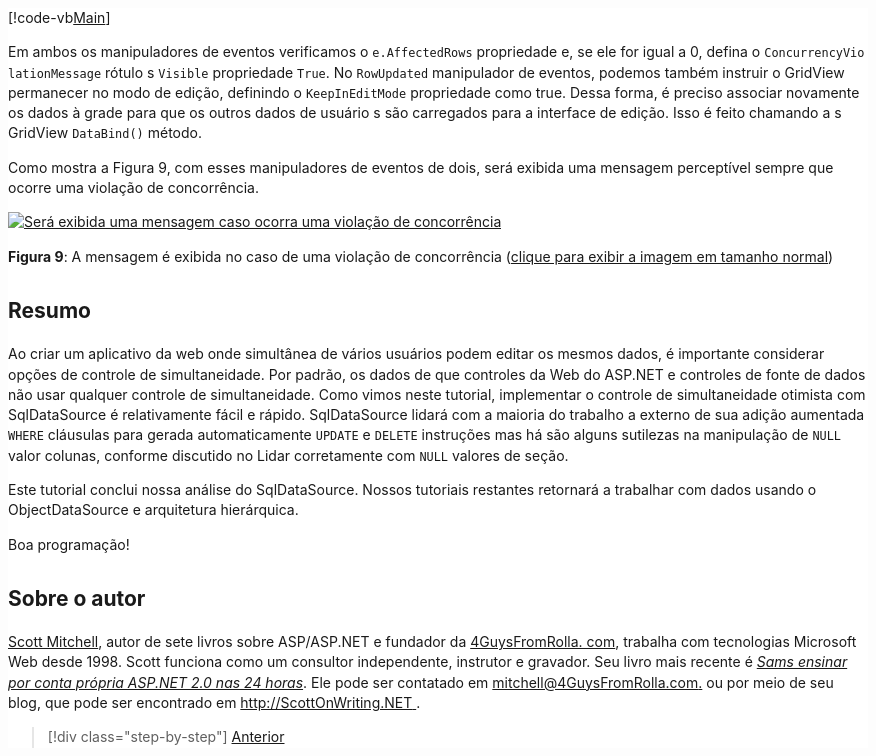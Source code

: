 [!code-vb[Main](implementing-optimistic-concurrency-with-the-sqldatasource-vb/samples/sample11.vb)]

Em ambos os manipuladores de eventos verificamos o `e.AffectedRows` propriedade e, se ele for igual a 0, defina o `ConcurrencyViolationMessage` rótulo s `Visible` propriedade `True`. No `RowUpdated` manipulador de eventos, podemos também instruir o GridView permanecer no modo de edição, definindo o `KeepInEditMode` propriedade como true. Dessa forma, é preciso associar novamente os dados à grade para que os outros dados de usuário s são carregados para a interface de edição. Isso é feito chamando a s GridView `DataBind()` método.

Como mostra a Figura 9, com esses manipuladores de eventos de dois, será exibida uma mensagem perceptível sempre que ocorre uma violação de concorrência.


[![Será exibida uma mensagem caso ocorra uma violação de concorrência](implementing-optimistic-concurrency-with-the-sqldatasource-vb/_static/image9.gif)](implementing-optimistic-concurrency-with-the-sqldatasource-vb/_static/image15.png)

**Figura 9**: A mensagem é exibida no caso de uma violação de concorrência ([clique para exibir a imagem em tamanho normal](implementing-optimistic-concurrency-with-the-sqldatasource-vb/_static/image16.png))


## <a name="summary"></a>Resumo

Ao criar um aplicativo da web onde simultânea de vários usuários podem editar os mesmos dados, é importante considerar opções de controle de simultaneidade. Por padrão, os dados de que controles da Web do ASP.NET e controles de fonte de dados não usar qualquer controle de simultaneidade. Como vimos neste tutorial, implementar o controle de simultaneidade otimista com SqlDataSource é relativamente fácil e rápido. SqlDataSource lidará com a maioria do trabalho a externo de sua adição aumentada `WHERE` cláusulas para gerada automaticamente `UPDATE` e `DELETE` instruções mas há são alguns sutilezas na manipulação de `NULL` valor colunas, conforme discutido no Lidar corretamente com `NULL` valores de seção.

Este tutorial conclui nossa análise do SqlDataSource. Nossos tutoriais restantes retornará a trabalhar com dados usando o ObjectDataSource e arquitetura hierárquica.

Boa programação!

## <a name="about-the-author"></a>Sobre o autor

[Scott Mitchell](http://www.4guysfromrolla.com/ScottMitchell.shtml), autor de sete livros sobre ASP/ASP.NET e fundador da [4GuysFromRolla. com](http://www.4guysfromrolla.com), trabalha com tecnologias Microsoft Web desde 1998. Scott funciona como um consultor independente, instrutor e gravador. Seu livro mais recente é [ *Sams ensinar por conta própria ASP.NET 2.0 nas 24 horas*](https://www.amazon.com/exec/obidos/ASIN/0672327384/4guysfromrollaco). Ele pode ser contatado em [ mitchell@4GuysFromRolla.com.](mailto:mitchell@4GuysFromRolla.com) ou por meio de seu blog, que pode ser encontrado em [ http://ScottOnWriting.NET ](http://ScottOnWriting.NET).

> [!div class="step-by-step"]
> [Anterior](inserting-updating-and-deleting-data-with-the-sqldatasource-vb.md)
